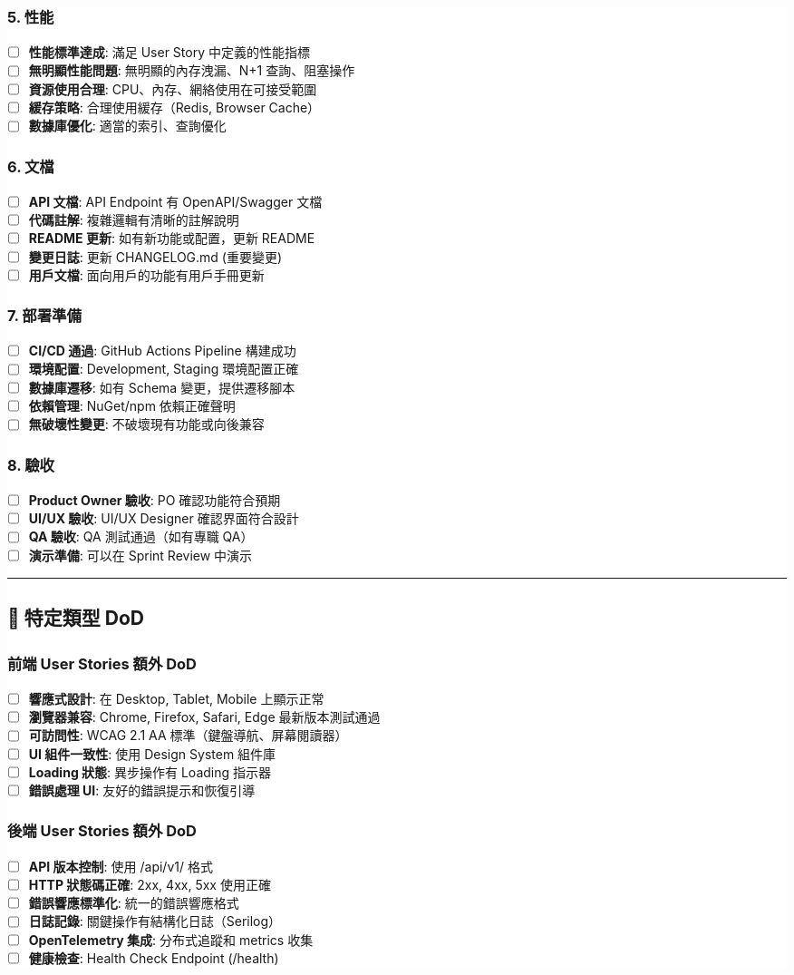 ### 5. 性能

- [ ] **性能標準達成**: 滿足 User Story 中定義的性能指標
- [ ] **無明顯性能問題**: 無明顯的內存洩漏、N+1 查詢、阻塞操作
- [ ] **資源使用合理**: CPU、內存、網絡使用在可接受範圍
- [ ] **緩存策略**: 合理使用緩存（Redis, Browser Cache）
- [ ] **數據庫優化**: 適當的索引、查詢優化

### 6. 文檔

- [ ] **API 文檔**: API Endpoint 有 OpenAPI/Swagger 文檔
- [ ] **代碼註解**: 複雜邏輯有清晰的註解說明
- [ ] **README 更新**: 如有新功能或配置，更新 README
- [ ] **變更日誌**: 更新 CHANGELOG.md (重要變更)
- [ ] **用戶文檔**: 面向用戶的功能有用戶手冊更新

### 7. 部署準備

- [ ] **CI/CD 通過**: GitHub Actions Pipeline 構建成功
- [ ] **環境配置**: Development, Staging 環境配置正確
- [ ] **數據庫遷移**: 如有 Schema 變更，提供遷移腳本
- [ ] **依賴管理**: NuGet/npm 依賴正確聲明
- [ ] **無破壞性變更**: 不破壞現有功能或向後兼容

### 8. 驗收

- [ ] **Product Owner 驗收**: PO 確認功能符合預期
- [ ] **UI/UX 驗收**: UI/UX Designer 確認界面符合設計
- [ ] **QA 驗收**: QA 測試通過（如有專職 QA）
- [ ] **演示準備**: 可以在 Sprint Review 中演示

---

## 🎯 特定類型 DoD

### 前端 User Stories 額外 DoD

- [ ] **響應式設計**: 在 Desktop, Tablet, Mobile 上顯示正常
- [ ] **瀏覽器兼容**: Chrome, Firefox, Safari, Edge 最新版本測試通過
- [ ] **可訪問性**: WCAG 2.1 AA 標準（鍵盤導航、屏幕閱讀器）
- [ ] **UI 組件一致性**: 使用 Design System 組件庫
- [ ] **Loading 狀態**: 異步操作有 Loading 指示器
- [ ] **錯誤處理 UI**: 友好的錯誤提示和恢復引導

### 後端 User Stories 額外 DoD

- [ ] **API 版本控制**: 使用 /api/v1/ 格式
- [ ] **HTTP 狀態碼正確**: 2xx, 4xx, 5xx 使用正確
- [ ] **錯誤響應標準化**: 統一的錯誤響應格式
- [ ] **日誌記錄**: 關鍵操作有結構化日誌（Serilog）
- [ ] **OpenTelemetry 集成**: 分布式追蹤和 metrics 收集
- [ ] **健康檢查**: Health Check Endpoint (/health)
